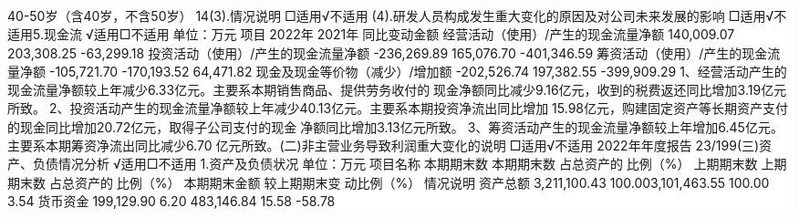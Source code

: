 40-50岁（含40岁，不含50岁）
14(3).情况说明
□适用√不适用
(4).研发人员构成发生重大变化的原因及对公司未来发展的影响
□适用√不适用5.现金流
√适用□不适用
单位：万元
项目
2022年
2021年
同比变动金额
经营活动（使用）/产生的现金流量净额
140,009.07
203,308.25
-63,299.18
投资活动（使用）/产生的现金流量净额
-236,269.89
165,076.70
-401,346.59
筹资活动（使用）/产生的现金流量净额
-105,721.70
-170,193.52
64,471.82
现金及现金等价物（减少）/增加额
-202,526.74
197,382.55
-399,909.29
1、经营活动产生的现金流量净额较上年减少6.33亿元。主要系本期销售商品、提供劳务收付的
现金净额同比减少9.16亿元，收到的税费返还同比增加3.19亿元所致。
2、投资活动产生的现金流量净额较上年减少40.13亿元。主要系本期投资净流出同比增加
15.98亿元，购建固定资产等长期资产支付的现金同比增加20.72亿元，取得子公司支付的现金
净额同比增加3.13亿元所致。
3、筹资活动产生的现金流量净额较上年增加6.45亿元。主要系本期筹资净流出同比减少6.70
亿元所致。(二)非主营业务导致利润重大变化的说明
□适用√不适用
2022年年度报告
23/199(三)资产、负债情况分析
√适用□不适用
1.资产及负债状况
单位：万元
项目名称
本期期末数
本期期末数
占总资产的
比例（%）
上期期末数
上期期末数
占总资产的
比例（%）
本期期末金额
较上期期末变
动比例（%）
情况说明
资产总额
3,211,100.43
100.003,101,463.55
100.00
3.54
货币资金
199,129.90
6.20
483,146.84
15.58
-58.78